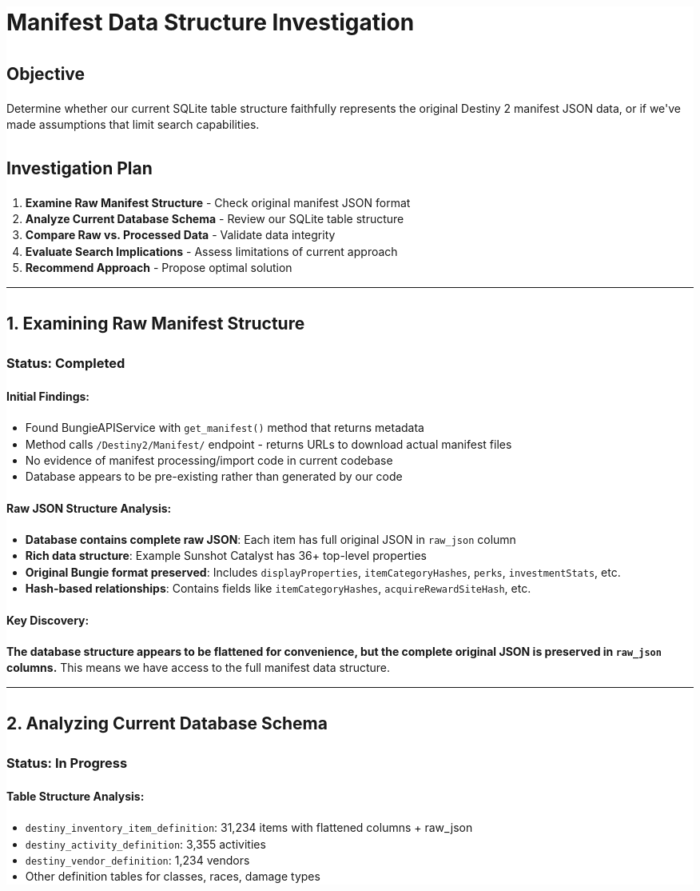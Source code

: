 # Manifest Data Structure Investigation

## Objective
Determine whether our current SQLite table structure faithfully represents the original Destiny 2 manifest JSON data, or if we've made assumptions that limit search capabilities.

## Investigation Plan
1. **Examine Raw Manifest Structure** - Check original manifest JSON format
2. **Analyze Current Database Schema** - Review our SQLite table structure  
3. **Compare Raw vs. Processed Data** - Validate data integrity
4. **Evaluate Search Implications** - Assess limitations of current approach
5. **Recommend Approach** - Propose optimal solution

---

## 1. Examining Raw Manifest Structure

### Status: Completed

#### Initial Findings:
- Found BungieAPIService with `get_manifest()` method that returns metadata
- Method calls `/Destiny2/Manifest/` endpoint - returns URLs to download actual manifest files
- No evidence of manifest processing/import code in current codebase
- Database appears to be pre-existing rather than generated by our code

#### Raw JSON Structure Analysis:
- **Database contains complete raw JSON**: Each item has full original JSON in `raw_json` column
- **Rich data structure**: Example Sunshot Catalyst has 36+ top-level properties
- **Original Bungie format preserved**: Includes `displayProperties`, `itemCategoryHashes`, `perks`, `investmentStats`, etc.
- **Hash-based relationships**: Contains fields like `itemCategoryHashes`, `acquireRewardSiteHash`, etc.

#### Key Discovery:
**The database structure appears to be flattened for convenience, but the complete original JSON is preserved in `raw_json` columns.** This means we have access to the full manifest data structure.

---

## 2. Analyzing Current Database Schema

### Status: In Progress

#### Table Structure Analysis:
- `destiny_inventory_item_definition`: 31,234 items with flattened columns + raw_json
- `destiny_activity_definition`: 3,355 activities 
- `destiny_vendor_definition`: 1,234 vendors
- Other definition tables for classes, races, damage types

